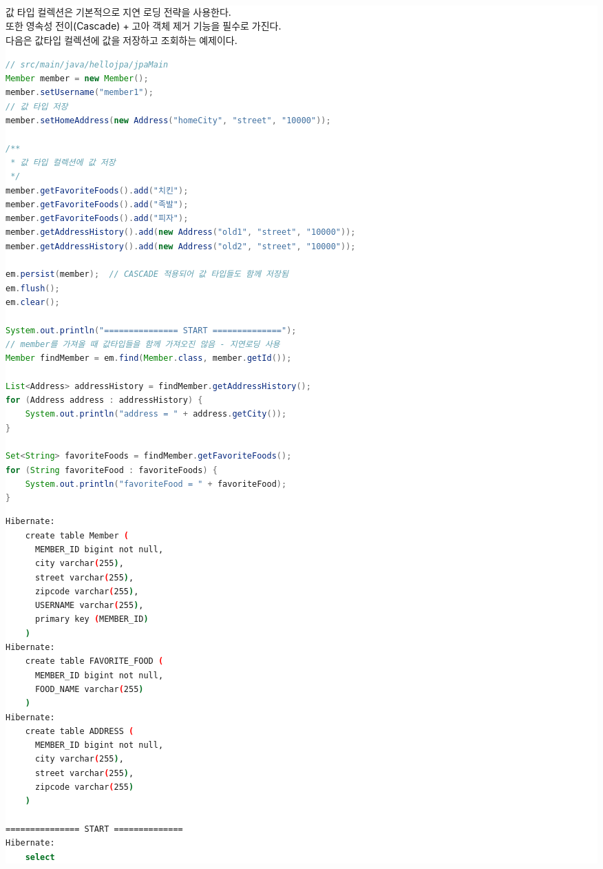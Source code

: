 값 타입 컬렉션은 기본적으로 지연 로딩 전략을 사용한다.  
또한 영속성 전이(Cascade) + 고아 객체 제거 기능을 필수로 가진다.  
다음은 값타입 컬렉션에 값을 저장하고 조회하는 예제이다.

```java
// src/main/java/hellojpa/jpaMain
Member member = new Member();
member.setUsername("member1");
// 값 타입 저장
member.setHomeAddress(new Address("homeCity", "street", "10000"));

/**
 * 값 타입 컬렉션에 값 저장
 */
member.getFavoriteFoods().add("치킨");
member.getFavoriteFoods().add("족발");
member.getFavoriteFoods().add("피자");
member.getAddressHistory().add(new Address("old1", "street", "10000"));
member.getAddressHistory().add(new Address("old2", "street", "10000"));

em.persist(member);  // CASCADE 적용되어 값 타입들도 함께 저장됨
em.flush();
em.clear();

System.out.println("=============== START ==============");
// member를 가져올 때 값타입들을 함께 가져오진 않음 - 지연로딩 사용
Member findMember = em.find(Member.class, member.getId());

List<Address> addressHistory = findMember.getAddressHistory();
for (Address address : addressHistory) {
    System.out.println("address = " + address.getCity());
}

Set<String> favoriteFoods = findMember.getFavoriteFoods();
for (String favoriteFood : favoriteFoods) {
    System.out.println("favoriteFood = " + favoriteFood);
}
```

```bash
Hibernate:
    create table Member (
      MEMBER_ID bigint not null,
      city varchar(255),
      street varchar(255),
      zipcode varchar(255),
      USERNAME varchar(255),
      primary key (MEMBER_ID)
    )
Hibernate:
    create table FAVORITE_FOOD (
      MEMBER_ID bigint not null,
      FOOD_NAME varchar(255)
    )
Hibernate:
    create table ADDRESS (
      MEMBER_ID bigint not null,
      city varchar(255),
      street varchar(255),
      zipcode varchar(255)
    )

=============== START ==============
Hibernate:
    select
```